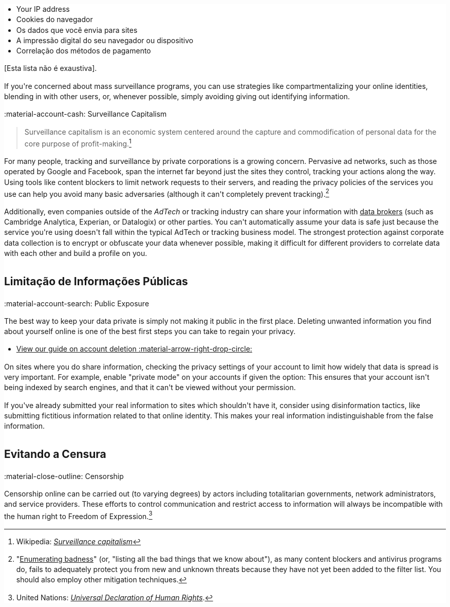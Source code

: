 - Your IP address
- Cookies do navegador
- Os dados que você envia para sites
- A impressão digital do seu navegador ou dispositivo
- Correlação dos métodos de pagamento

\[Esta lista não é exaustiva].

If you're concerned about mass surveillance programs, you can use strategies like compartmentalizing your online identities, blending in with other users, or, whenever possible, simply avoiding giving out identifying information.

<span class="pg-brown">:material-account-cash: Surveillance Capitalism</span>

> Surveillance capitalism is an economic system centered around the capture and commodification of personal data for the core purpose of profit-making.[^3]

For many people, tracking and surveillance by private corporations is a growing concern. Pervasive ad networks, such as those operated by Google and Facebook, span the internet far beyond just the sites they control, tracking your actions along the way. Using tools like content blockers to limit network requests to their servers, and reading the privacy policies of the services you use can help you avoid many basic adversaries (although it can't completely prevent tracking).[^4]

Additionally, even companies outside of the *AdTech* or tracking industry can share your information with [data brokers](https://en.wikipedia.org/wiki/Information_broker) (such as Cambridge Analytica, Experian, or Datalogix) or other parties. You can't automatically assume your data is safe just because the service you're using doesn't fall within the typical AdTech or tracking business model. The strongest protection against corporate data collection is to encrypt or obfuscate your data whenever possible, making it difficult for different providers to correlate data with each other and build a profile on you.

## Limitação de Informações Públicas

<span class="pg-green">:material-account-search: Public Exposure</span>

The best way to keep your data private is simply not making it public in the first place. Deleting unwanted information you find about yourself online is one of the best first steps you can take to regain your privacy.

- [View our guide on account deletion :material-arrow-right-drop-circle:](account-deletion.md)

On sites where you do share information, checking the privacy settings of your account to limit how widely that data is spread is very important. For example, enable "private mode" on your accounts if given the option: This ensures that your account isn't being indexed by search engines, and that it can't be viewed without your permission.

If you've already submitted your real information to sites which shouldn't have it, consider using disinformation tactics, like submitting fictitious information related to that online identity. This makes your real information indistinguishable from the false information.

## Evitando a Censura

<span class="pg-blue-gray">:material-close-outline: Censorship</span>

Censorship online can be carried out (to varying degrees) by actors including totalitarian governments, network administrators, and service providers. These efforts to control communication and restrict access to information will always be incompatible with the human right to Freedom of Expression.[^5]


[^1]: Wikipedia: [*Mass Surveillance*](https://en.wikipedia.org/wiki/Mass_surveillance) and [*Surveillance*](https://en.wikipedia.org/wiki/Surveillance).
[^2]: United States Privacy and Civil Liberties Oversight Board: [*Report on the Telephone Records Program Conducted under Section 215*](https://documents.pclob.gov/prod/Documents/OversightReport/ec542143-1079-424a-84b3-acc354698560/215-Report_on_the_Telephone_Records_Program.pdf)
[^3]: Wikipedia: [*Surveillance capitalism*](https://en.wikipedia.org/wiki/Surveillance_capitalism)
[^4]: "[Enumerating badness](https://ranum.com/security/computer_security/editorials/dumb)" (or, "listing all the bad things that we know about"), as many content blockers and antivirus programs do, fails to adequately protect you from new and unknown threats because they have not yet been added to the filter list. You should also employ other mitigation techniques.
[^5]: United Nations: [*Universal Declaration of Human Rights*](https://un.org/en/about-us/universal-declaration-of-human-rights).